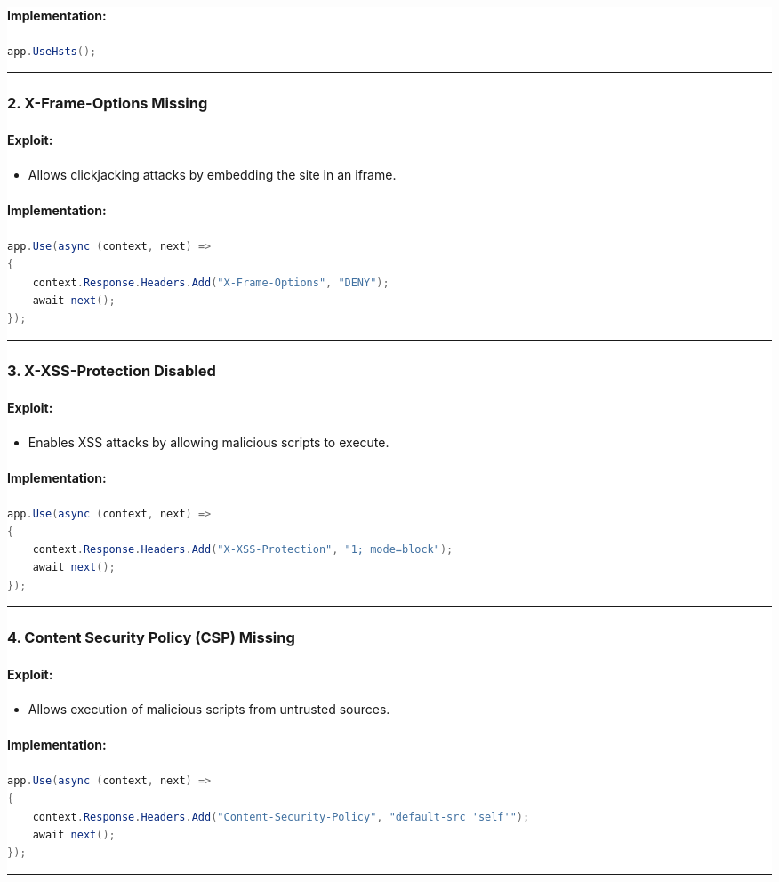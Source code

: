 #### Implementation:

```csharp
app.UseHsts();
```

---

### 2. **X-Frame-Options Missing**

#### Exploit:

- Allows clickjacking attacks by embedding the site in an iframe.

#### Implementation:

```csharp
app.Use(async (context, next) =>
{
    context.Response.Headers.Add("X-Frame-Options", "DENY");
    await next();
});
```

---

### 3. **X-XSS-Protection Disabled**

#### Exploit:

- Enables XSS attacks by allowing malicious scripts to execute.

#### Implementation:

```csharp
app.Use(async (context, next) =>
{
    context.Response.Headers.Add("X-XSS-Protection", "1; mode=block");
    await next();
});
```

---

### 4. **Content Security Policy (CSP) Missing**

#### Exploit:

- Allows execution of malicious scripts from untrusted sources.

#### Implementation:

```csharp
app.Use(async (context, next) =>
{
    context.Response.Headers.Add("Content-Security-Policy", "default-src 'self'");
    await next();
});
```

---